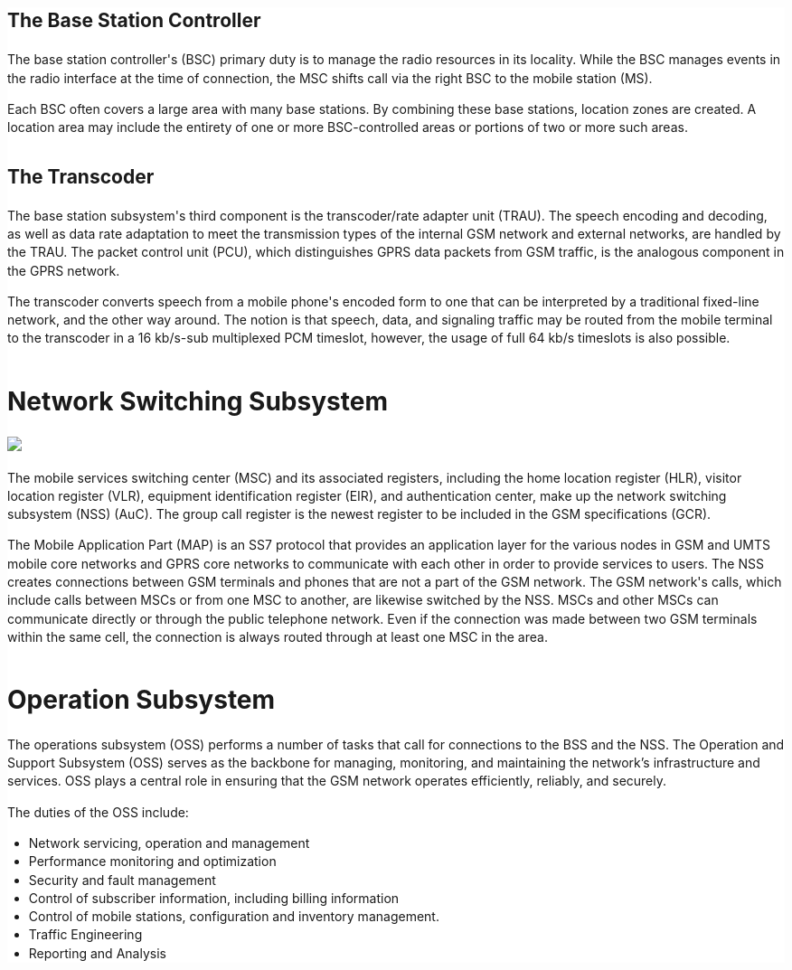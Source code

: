 ## The Base Station Controller

The base station controller's (BSC) primary duty is to manage the radio resources in its locality. While the BSC manages events in the radio interface at the time of connection, the MSC shifts call via the right BSC to the mobile station (MS).

Each BSC often covers a large area with many base stations. By combining these base stations, location zones are created. A location area may include the entirety of one or more BSC-controlled areas or portions of two or more such areas.

## The Transcoder

The base station subsystem's third component is the transcoder/rate adapter unit (TRAU). The speech encoding and decoding, as well as data rate adaptation to meet the transmission types of the internal GSM network and external networks, are handled by the TRAU. The packet control unit (PCU), which distinguishes GPRS data packets from GSM traffic, is the analogous component in the GPRS network.

The transcoder converts speech from a mobile phone's encoded form to one that can be interpreted by a traditional fixed-line network, and the other way around. The notion is that speech, data, and signaling traffic may be routed from the mobile terminal to the transcoder in a 16 kb/s-sub multiplexed PCM timeslot, however, the usage of full 64 kb/s timeslots is also possible.

# Network Switching Subsystem

![](https://courseware-assets.alison.com/public/published/14861/images/1681227265483093088.jpeg)

The mobile services switching center (MSC) and its associated registers, including the home location register (HLR), visitor location register (VLR), equipment identification register (EIR), and authentication center, make up the network switching subsystem (NSS) (AuC). The group call register is the newest register to be included in the GSM specifications (GCR).

The Mobile Application Part (MAP) is an SS7 protocol that provides an application layer for the various nodes in GSM and UMTS mobile core networks and GPRS core networks to communicate with each other in order to provide services to users. The NSS creates connections between GSM terminals and phones that are not a part of the GSM network. The GSM network's calls, which include calls between MSCs or from one MSC to another, are likewise switched by the NSS. MSCs and other MSCs can communicate directly or through the public telephone network. Even if the connection was made between two GSM terminals within the same cell, the connection is always routed through at least one MSC in the area.

# Operation Subsystem

The operations subsystem (OSS) performs a number of tasks that call for connections to the BSS and the NSS. The Operation and Support Subsystem (OSS) serves as the backbone for managing, monitoring, and maintaining the network’s infrastructure and services. OSS plays a central role in ensuring that the GSM network operates efficiently, reliably, and securely.

The duties of the OSS include:

- Network servicing, operation and management
- Performance monitoring and optimization
- Security and fault management
- Control of subscriber information, including billing information
- Control of mobile stations, configuration and inventory management.
- Traffic Engineering
- Reporting and Analysis
